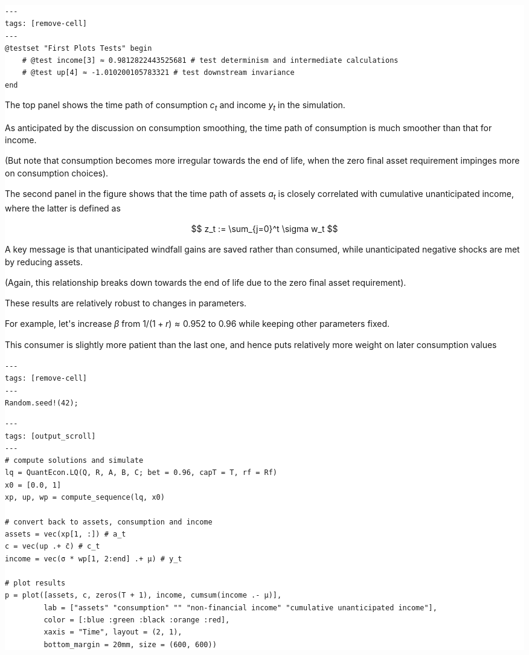 ```{code-cell} julia
---
tags: [remove-cell]
---
@testset "First Plots Tests" begin
    # @test income[3] ≈ 0.9812822443525681 # test determinism and intermediate calculations
    # @test up[4] ≈ -1.010200105783321 # test downstream invariance
end
```

The top panel shows the time path of consumption $c_t$ and income $y_t$ in the simulation.

As anticipated by the discussion on consumption smoothing, the time path of
consumption is much smoother than that for income.

(But note that  consumption becomes more irregular towards the end of life,
when the zero final asset requirement impinges more on consumption choices).

The second panel in the figure shows that the time path of assets $a_t$ is
closely correlated with cumulative unanticipated income, where the latter is defined as

$$
z_t := \sum_{j=0}^t \sigma w_t
$$

A key message is that unanticipated windfall gains are saved rather
than consumed, while unanticipated negative shocks are met by reducing assets.

(Again, this relationship breaks down towards the end of life due to the zero final asset requirement).

These results are relatively robust to changes in parameters.

For example, let's increase $\beta$ from $1 / (1 + r) \approx 0.952$ to $0.96$ while keeping other parameters fixed.

This consumer is slightly more patient than the last one, and hence puts
relatively more weight on later consumption values

```{code-cell} julia
---
tags: [remove-cell]
---
Random.seed!(42);
```

```{code-cell} julia
---
tags: [output_scroll]
---
# compute solutions and simulate
lq = QuantEcon.LQ(Q, R, A, B, C; bet = 0.96, capT = T, rf = Rf)
x0 = [0.0, 1]
xp, up, wp = compute_sequence(lq, x0)

# convert back to assets, consumption and income
assets = vec(xp[1, :]) # a_t
c = vec(up .+ c̄) # c_t
income = vec(σ * wp[1, 2:end] .+ μ) # y_t

# plot results
p = plot([assets, c, zeros(T + 1), income, cumsum(income .- μ)],
         lab = ["assets" "consumption" "" "non-financial income" "cumulative unanticipated income"],
         color = [:blue :green :black :orange :red],
         xaxis = "Time", layout = (2, 1),
         bottom_margin = 20mm, size = (600, 600))
```
